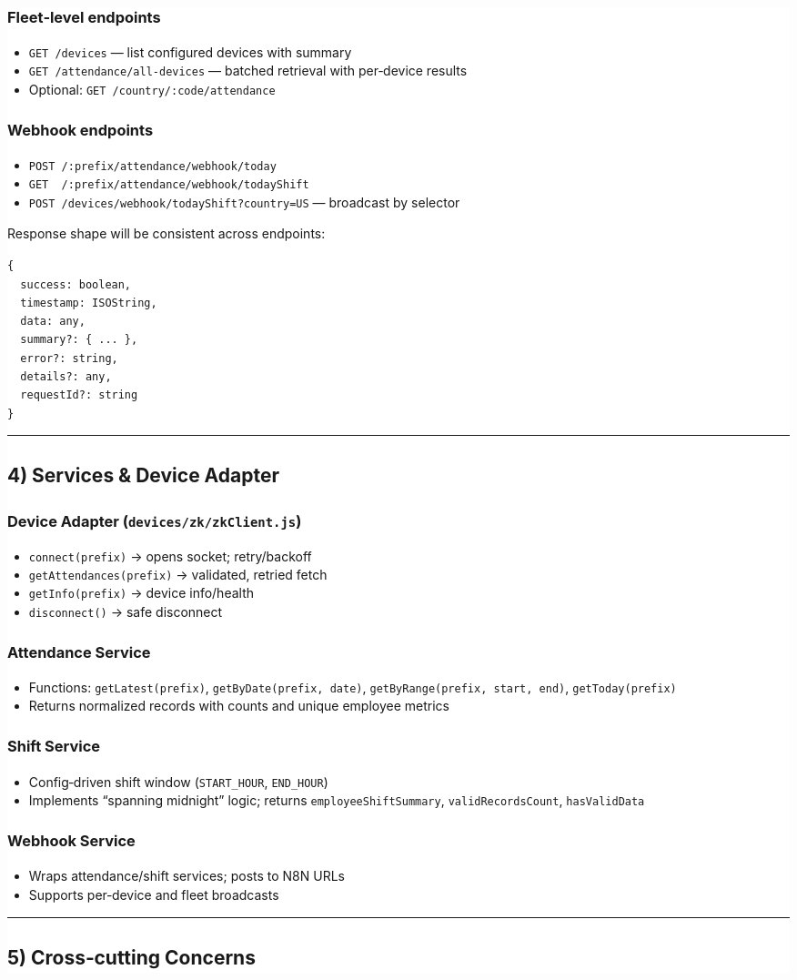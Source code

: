 ### Fleet‑level endpoints
- `GET /devices` — list configured devices with summary
- `GET /attendance/all-devices` — batched retrieval with per‑device results
- Optional: `GET /country/:code/attendance`

### Webhook endpoints
- `POST /:prefix/attendance/webhook/today`
- `GET  /:prefix/attendance/webhook/todayShift`
- `POST /devices/webhook/todayShift?country=US` — broadcast by selector

Response shape will be consistent across endpoints:
```
{
  success: boolean,
  timestamp: ISOString,
  data: any,
  summary?: { ... },
  error?: string,
  details?: any,
  requestId?: string
}
```

---

## 4) Services & Device Adapter

### Device Adapter (`devices/zk/zkClient.js`)
- `connect(prefix)` → opens socket; retry/backoff
- `getAttendances(prefix)` → validated, retried fetch
- `getInfo(prefix)` → device info/health
- `disconnect()` → safe disconnect

### Attendance Service
- Functions: `getLatest(prefix)`, `getByDate(prefix, date)`, `getByRange(prefix, start, end)`, `getToday(prefix)`
- Returns normalized records with counts and unique employee metrics

### Shift Service
- Config‑driven shift window (`START_HOUR`, `END_HOUR`)
- Implements “spanning midnight” logic; returns `employeeShiftSummary`, `validRecordsCount`, `hasValidData`

### Webhook Service
- Wraps attendance/shift services; posts to N8N URLs
- Supports per‑device and fleet broadcasts

---

## 5) Cross‑cutting Concerns
